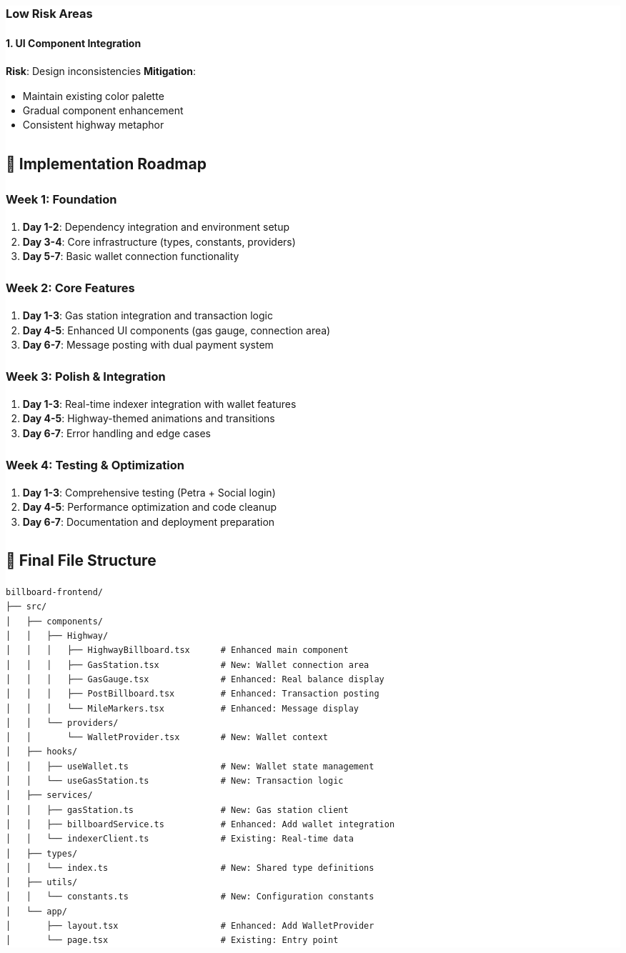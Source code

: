 ### **Low Risk Areas**

#### **1. UI Component Integration**
**Risk**: Design inconsistencies
**Mitigation**:
- Maintain existing color palette
- Gradual component enhancement
- Consistent highway metaphor

## 🔧 **Implementation Roadmap**

### **Week 1: Foundation**
1. **Day 1-2**: Dependency integration and environment setup
2. **Day 3-4**: Core infrastructure (types, constants, providers)
3. **Day 5-7**: Basic wallet connection functionality

### **Week 2: Core Features**
1. **Day 1-3**: Gas station integration and transaction logic
2. **Day 4-5**: Enhanced UI components (gas gauge, connection area)
3. **Day 6-7**: Message posting with dual payment system

### **Week 3: Polish & Integration**
1. **Day 1-3**: Real-time indexer integration with wallet features
2. **Day 4-5**: Highway-themed animations and transitions
3. **Day 6-7**: Error handling and edge cases

### **Week 4: Testing & Optimization**
1. **Day 1-3**: Comprehensive testing (Petra + Social login)
2. **Day 4-5**: Performance optimization and code cleanup
3. **Day 6-7**: Documentation and deployment preparation

## 📁 **Final File Structure**

```
billboard-frontend/
├── src/
│   ├── components/
│   │   ├── Highway/
│   │   │   ├── HighwayBillboard.tsx      # Enhanced main component
│   │   │   ├── GasStation.tsx            # New: Wallet connection area
│   │   │   ├── GasGauge.tsx              # Enhanced: Real balance display
│   │   │   ├── PostBillboard.tsx         # Enhanced: Transaction posting
│   │   │   └── MileMarkers.tsx           # Enhanced: Message display
│   │   └── providers/
│   │       └── WalletProvider.tsx        # New: Wallet context
│   ├── hooks/
│   │   ├── useWallet.ts                  # New: Wallet state management
│   │   └── useGasStation.ts              # New: Transaction logic
│   ├── services/
│   │   ├── gasStation.ts                 # New: Gas station client
│   │   ├── billboardService.ts           # Enhanced: Add wallet integration
│   │   └── indexerClient.ts              # Existing: Real-time data
│   ├── types/
│   │   └── index.ts                      # New: Shared type definitions
│   ├── utils/
│   │   └── constants.ts                  # New: Configuration constants
│   └── app/
│       ├── layout.tsx                    # Enhanced: Add WalletProvider
│       └── page.tsx                      # Existing: Entry point
```
